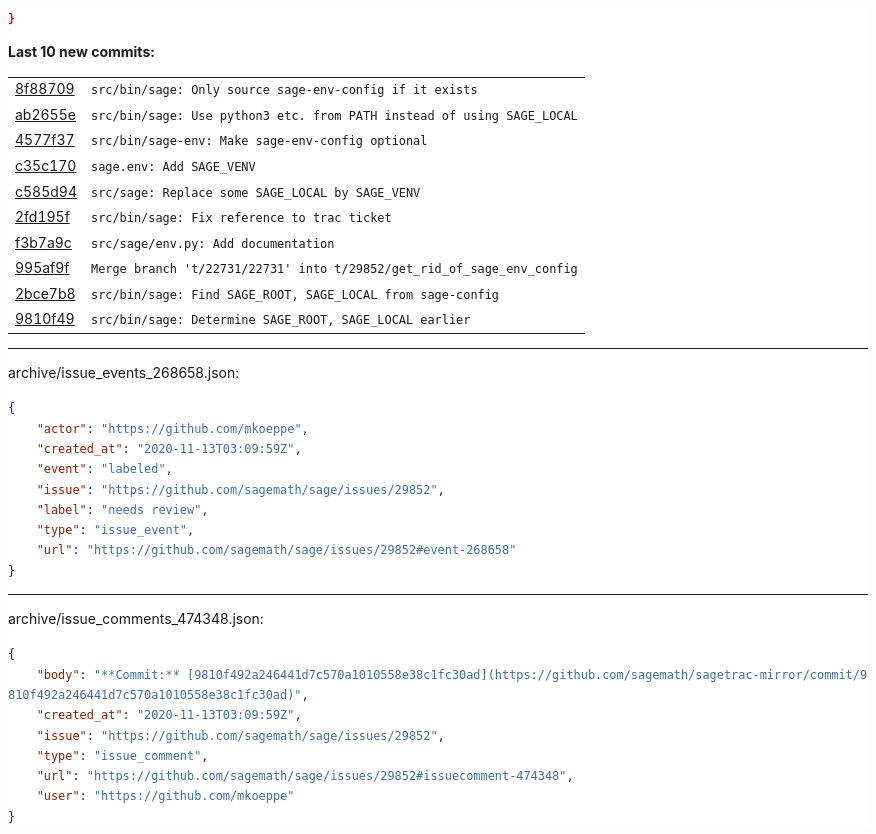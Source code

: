 ```json
}
```

<a id='comment:6'></a>
**Last 10 new commits:**
<table><tr><td><a href="https://github.com/sagemath/sagetrac-mirror/commit/8f88709ed014c3af84ae5b3cbb26f1a1dbbbe53d">8f88709</a></td><td><code>src/bin/sage: Only source sage-env-config if it exists</code></td></tr><tr><td><a href="https://github.com/sagemath/sagetrac-mirror/commit/ab2655ea81257c333d3fdf2613d99c4ec2b343d7">ab2655e</a></td><td><code>src/bin/sage: Use python3 etc. from PATH instead of using SAGE_LOCAL</code></td></tr><tr><td><a href="https://github.com/sagemath/sagetrac-mirror/commit/4577f37111f99e5733dd1c909e6e3a79dfe2163d">4577f37</a></td><td><code>src/bin/sage-env: Make sage-env-config optional</code></td></tr><tr><td><a href="https://github.com/sagemath/sagetrac-mirror/commit/c35c170a7b7607187a5b5bb03f3bc3863555eb52">c35c170</a></td><td><code>sage.env: Add SAGE_VENV</code></td></tr><tr><td><a href="https://github.com/sagemath/sagetrac-mirror/commit/c585d94b95c5675f5a68690d13fa6a949642c48f">c585d94</a></td><td><code>src/sage: Replace some SAGE_LOCAL by SAGE_VENV</code></td></tr><tr><td><a href="https://github.com/sagemath/sagetrac-mirror/commit/2fd195f5f044d125b0d5a743fec9d79e449126af">2fd195f</a></td><td><code>src/bin/sage: Fix reference to trac ticket</code></td></tr><tr><td><a href="https://github.com/sagemath/sagetrac-mirror/commit/f3b7a9cce247457f07ef42069cdadb3f6409b008">f3b7a9c</a></td><td><code>src/sage/env.py: Add documentation</code></td></tr><tr><td><a href="https://github.com/sagemath/sagetrac-mirror/commit/995af9f2522316fb89d87a2028bcc6a56012be03">995af9f</a></td><td><code>Merge branch 't/22731/22731' into t/29852/get_rid_of_sage_env_config</code></td></tr><tr><td><a href="https://github.com/sagemath/sagetrac-mirror/commit/2bce7b8fd7c426abab050000ae1c76e7e24df182">2bce7b8</a></td><td><code>src/bin/sage: Find SAGE_ROOT, SAGE_LOCAL from sage-config</code></td></tr><tr><td><a href="https://github.com/sagemath/sagetrac-mirror/commit/9810f492a246441d7c570a1010558e38c1fc30ad">9810f49</a></td><td><code>src/bin/sage: Determine SAGE_ROOT, SAGE_LOCAL earlier</code></td></tr></table>




---

archive/issue_events_268658.json:
```json
{
    "actor": "https://github.com/mkoeppe",
    "created_at": "2020-11-13T03:09:59Z",
    "event": "labeled",
    "issue": "https://github.com/sagemath/sage/issues/29852",
    "label": "needs review",
    "type": "issue_event",
    "url": "https://github.com/sagemath/sage/issues/29852#event-268658"
}
```



---

archive/issue_comments_474348.json:
```json
{
    "body": "**Commit:** [9810f492a246441d7c570a1010558e38c1fc30ad](https://github.com/sagemath/sagetrac-mirror/commit/9810f492a246441d7c570a1010558e38c1fc30ad)",
    "created_at": "2020-11-13T03:09:59Z",
    "issue": "https://github.com/sagemath/sage/issues/29852",
    "type": "issue_comment",
    "url": "https://github.com/sagemath/sage/issues/29852#issuecomment-474348",
    "user": "https://github.com/mkoeppe"
}
```
